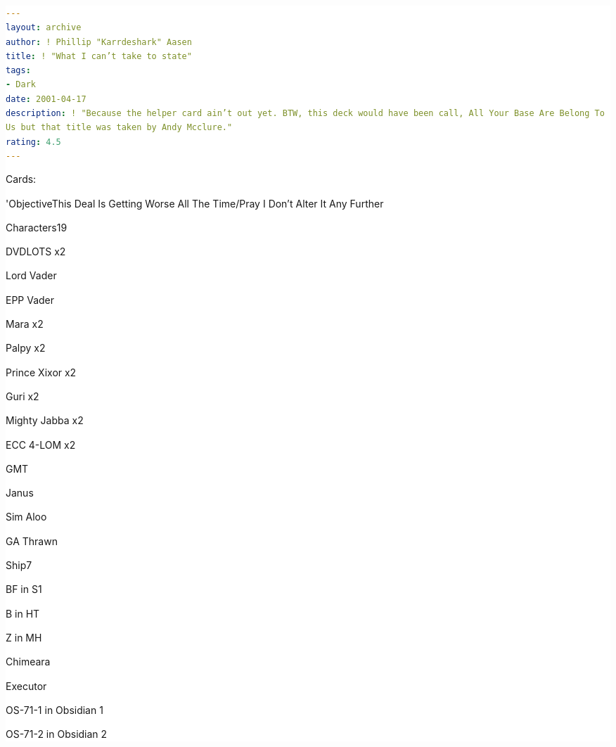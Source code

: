 ```yaml
---
layout: archive
author: ! Phillip "Karrdeshark" Aasen
title: ! "What I can’t take to state"
tags:
- Dark
date: 2001-04-17
description: ! "Because the helper card ain’t out yet. BTW, this deck would have been call, All Your Base Are Belong To Us but that title was taken by Andy Mcclure."
rating: 4.5
---
```

Cards: 

'ObjectiveThis Deal Is Getting Worse All The Time/Pray I Don’t Alter It Any Further


Characters19

DVDLOTS x2

Lord Vader

EPP Vader

Mara x2

Palpy x2

Prince Xixor x2

Guri x2

Mighty Jabba x2 

ECC 4-LOM x2

GMT

Janus

Sim Aloo

GA Thrawn


Ship7

BF in S1

B in HT

Z in MH

Chimeara

Executor

OS-71-1 in Obsidian 1

OS-71-2 in Obsidian 2

